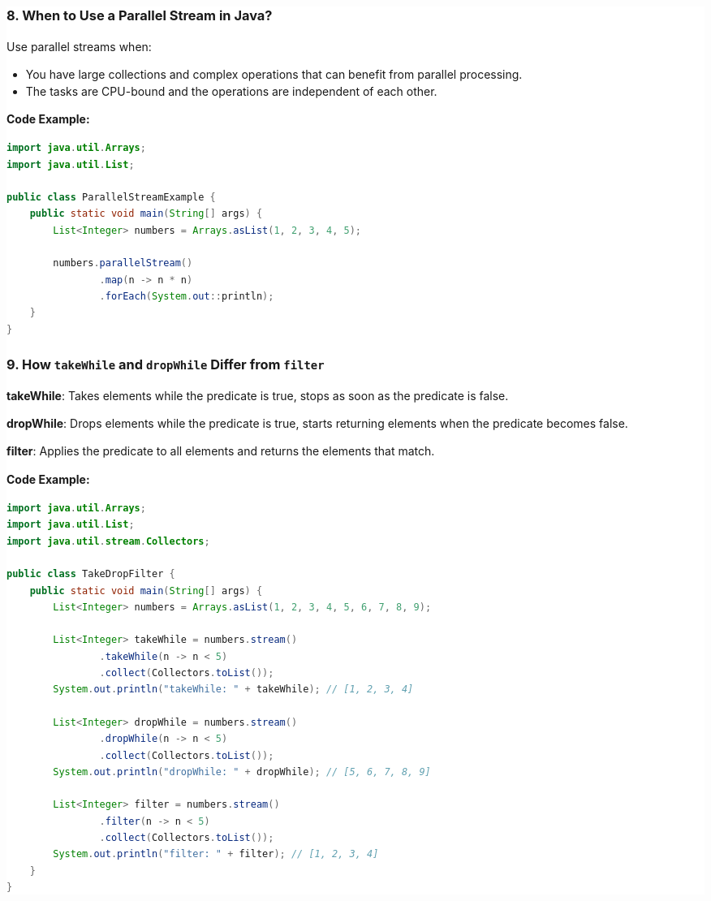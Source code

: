 ### 8. **When to Use a Parallel Stream in Java?**

Use parallel streams when:
- You have large collections and complex operations that can benefit from parallel processing.
- The tasks are CPU-bound and the operations are independent of each other.

**Code Example:**

```java
import java.util.Arrays;
import java.util.List;

public class ParallelStreamExample {
    public static void main(String[] args) {
        List<Integer> numbers = Arrays.asList(1, 2, 3, 4, 5);

        numbers.parallelStream()
                .map(n -> n * n)
                .forEach(System.out::println);
    }
}
```

### 9. **How `takeWhile` and `dropWhile` Differ from `filter`**

**takeWhile**: Takes elements while the predicate is true, stops as soon as the predicate is false.

**dropWhile**: Drops elements while the predicate is true, starts returning elements when the predicate becomes false.

**filter**: Applies the predicate to all elements and returns the elements that match.

**Code Example:**

```java
import java.util.Arrays;
import java.util.List;
import java.util.stream.Collectors;

public class TakeDropFilter {
    public static void main(String[] args) {
        List<Integer> numbers = Arrays.asList(1, 2, 3, 4, 5, 6, 7, 8, 9);

        List<Integer> takeWhile = numbers.stream()
                .takeWhile(n -> n < 5)
                .collect(Collectors.toList());
        System.out.println("takeWhile: " + takeWhile); // [1, 2, 3, 4]

        List<Integer> dropWhile = numbers.stream()
                .dropWhile(n -> n < 5)
                .collect(Collectors.toList());
        System.out.println("dropWhile: " + dropWhile); // [5, 6, 7, 8, 9]

        List<Integer> filter = numbers.stream()
                .filter(n -> n < 5)
                .collect(Collectors.toList());
        System.out.println("filter: " + filter); // [1, 2, 3, 4]
    }
}
```
